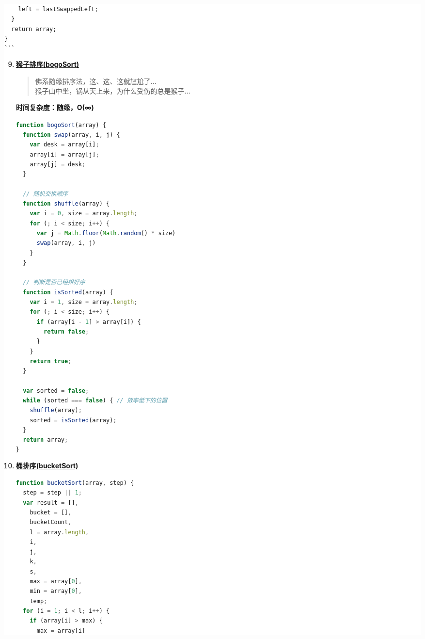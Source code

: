         left = lastSwappedLeft;
      }
      return array;
    }
    ```
    
09. <a id="bogoSort" href="#list">**猴子排序(bogoSort)**</a>  
    >佛系随缘排序法，这、这、这就尴尬了...  
    猴子山中坐，锅从天上来，为什么受伤的总是猴子...
     
    **时间复杂度：随缘，O(∞)**
    
    ```javascript
    function bogoSort(array) {
      function swap(array, i, j) {
        var desk = array[i];
        array[i] = array[j];
        array[j] = desk;
      }
    
      // 随机交换顺序
      function shuffle(array) {
        var i = 0, size = array.length;
        for (; i < size; i++) {
          var j = Math.floor(Math.random() * size)
          swap(array, i, j)
        }
      }
    
      // 判断是否已经排好序
      function isSorted(array) {
        var i = 1, size = array.length;
        for (; i < size; i++) {
          if (array[i - 1] > array[i]) {
            return false;
          }
        }
        return true;
      }
    
      var sorted = false;
      while (sorted === false) { // 效率低下的位置
        shuffle(array);
        sorted = isSorted(array);
      }
      return array;
    }
    ```
    
10. <a id="bucketSort" href="#list">**桶排序(bucketSort)**</a>
    ```javascript
    function bucketSort(array, step) {
      step = step || 1;
      var result = [],
        bucket = [],
        bucketCount,
        l = array.length,
        i,
        j,
        k,
        s,
        max = array[0],
        min = array[0],
        temp;
      for (i = 1; i < l; i++) {
        if (array[i] > max) {
          max = array[i]